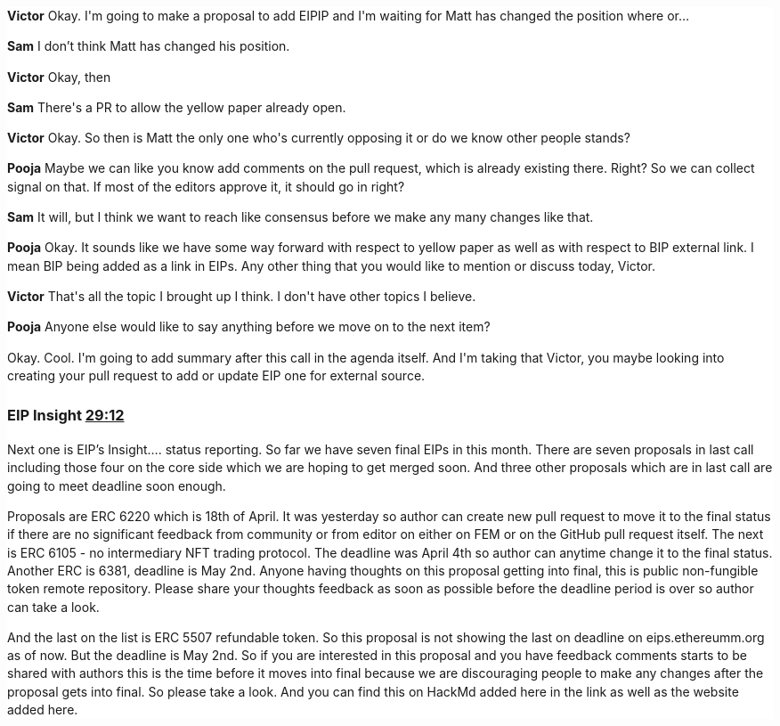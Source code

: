 **Victor**
Okay. I'm going to make a proposal to add EIPIP and I'm waiting for Matt has changed the position where or…

**Sam**
I don’t think Matt has changed his position.

**Victor**
Okay, then

**Sam**
There's a PR to allow the yellow paper already open. 

**Victor**
Okay. So then is Matt the only one who's currently opposing it or do we know other people stands? 

**Pooja**
Maybe we can like you know add comments on the pull request, which is already existing there. Right? So we can collect signal on that. If most of the editors approve it, it should go in right? 

**Sam**
It will, but I think we want to reach like consensus before we make any many changes like that. 

**Pooja**
Okay. It sounds like we have some way forward with respect to yellow paper as well as with respect to BIP external link. I mean BIP being added as a link in EIPs. Any other thing that you would like to mention or discuss today, Victor. 

**Victor**
That's all the topic I brought up I think. I don't have other topics I believe. 

**Pooja**
Anyone else would like to say anything before we move on to the next item?

Okay. Cool. I'm going to add summary after this call in the agenda itself. And I'm taking that Victor, you maybe looking into creating your pull request to add or update EIP one for external source. 

### EIP Insight [29:12]( https://www.youtube.com/live/7bRGFfSzo-k?feature=share&t=1752) 

Next one is EIP’s Insight…. status reporting. So far we have seven final EIPs in this month. There are seven proposals in last call including those four on the core side which we are hoping to get merged soon. And three other proposals which are in last call are going to meet deadline soon enough. 

Proposals are ERC 6220 which is 18th of April. It was yesterday so author can create new pull request to move it to the final status if there are no significant feedback from community or from editor on either on FEM or on the GitHub pull request itself. The next is ERC 6105 - no intermediary NFT trading protocol. The deadline was April 4th so author can anytime change it to the final status. Another ERC is 6381, deadline is May 2nd. Anyone having thoughts on this proposal getting into final, this is public non-fungible token remote repository. Please share your thoughts feedback as soon as possible before the deadline period is over so author can take a look.

And the last on the list is ERC 5507 refundable token. So this proposal is not showing the last on deadline on eips.ethereumm.org as of now. But the deadline is May 2nd. So if you are interested in this proposal and you have feedback comments starts to be shared with authors this is the time before it moves into final because we are discouraging people to make any changes after the proposal gets into final. So please take a look. And you can find this on HackMd added here in the link as well as the website added here. 
